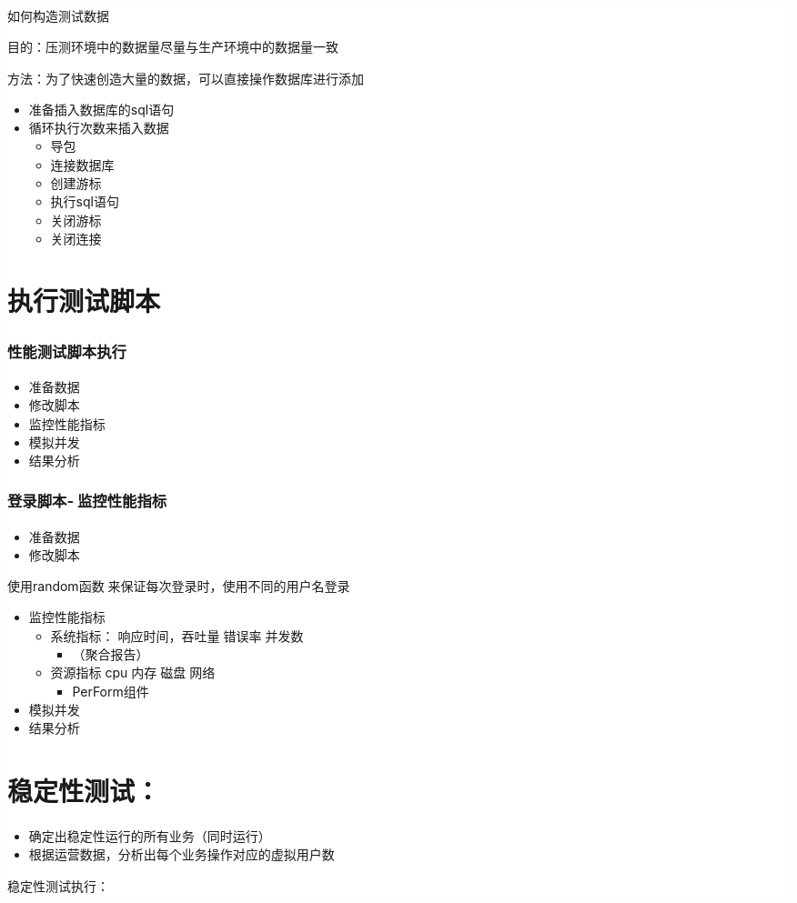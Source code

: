 

如何构造测试数据

目的：压测环境中的数据量尽量与生产环境中的数据量一致

方法：为了快速创造大量的数据，可以直接操作数据库进行添加

- 准备插入数据库的sql语句
- 循环执行次数来插入数据
  - 导包
  - 连接数据库
  - 创建游标
  - 执行sql语句
  - 关闭游标
  - 关闭连接

 # 执行测试脚本

### 性能测试脚本执行

- 准备数据
- 修改脚本
- 监控性能指标
- 模拟并发
- 结果分析



### 登录脚本- 监控性能指标

- 准备数据
- 修改脚本

使用random函数 来保证每次登录时，使用不同的用户名登录

- 监控性能指标
  - 系统指标：  响应时间，吞吐量 错误率  并发数
    - （聚合报告）
  - 资源指标  cpu 内存 磁盘  网络
    - PerForm组件
- 模拟并发
- 结果分析





# 稳定性测试：

- 确定出稳定性运行的所有业务（同时运行）
- 根据运营数据，分析出每个业务操作对应的虚拟用户数



稳定性测试执行：
